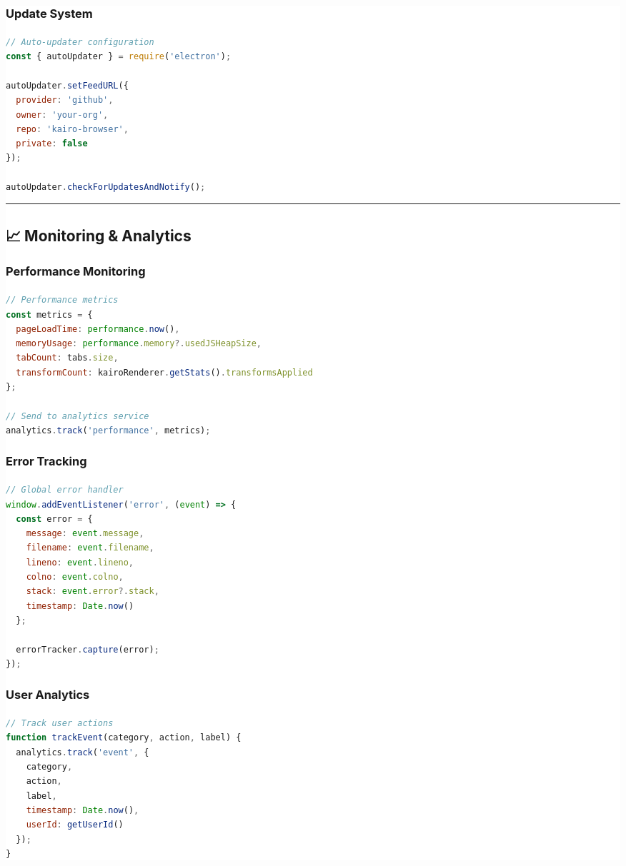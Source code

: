 ### **Update System**
```javascript
// Auto-updater configuration
const { autoUpdater } = require('electron');

autoUpdater.setFeedURL({
  provider: 'github',
  owner: 'your-org',
  repo: 'kairo-browser',
  private: false
});

autoUpdater.checkForUpdatesAndNotify();
```

---

## 📈 **Monitoring & Analytics**

### **Performance Monitoring**
```javascript
// Performance metrics
const metrics = {
  pageLoadTime: performance.now(),
  memoryUsage: performance.memory?.usedJSHeapSize,
  tabCount: tabs.size,
  transformCount: kairoRenderer.getStats().transformsApplied
};

// Send to analytics service
analytics.track('performance', metrics);
```

### **Error Tracking**
```javascript
// Global error handler
window.addEventListener('error', (event) => {
  const error = {
    message: event.message,
    filename: event.filename,
    lineno: event.lineno,
    colno: event.colno,
    stack: event.error?.stack,
    timestamp: Date.now()
  };
  
  errorTracker.capture(error);
});
```

### **User Analytics**
```javascript
// Track user actions
function trackEvent(category, action, label) {
  analytics.track('event', {
    category,
    action,
    label,
    timestamp: Date.now(),
    userId: getUserId()
  });
}

```